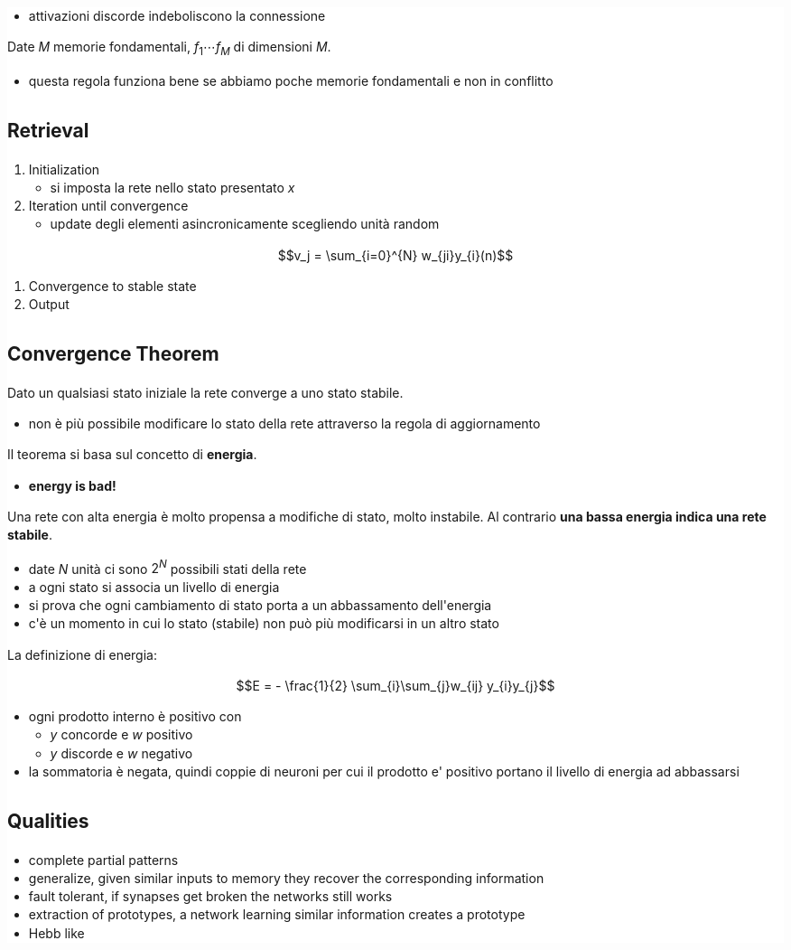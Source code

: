 - attivazioni discorde indeboliscono la connessione

Date $`M`$ memorie fondamentali, $`f_1 \cdots f_{M}`$ di dimensioni $`M`$.

- questa regola funziona bene se abbiamo poche memorie fondamentali e non in conflitto

## Retrieval

1.  Initialization
    - si imposta la rete nello stato presentato $`x`$
2.  Iteration until convergence
    - update degli elementi asincronicamente scegliendo unità random

``` math
v_j = \sum_{i=0}^{N} w_{ji}y_{i}(n)
```

1.  Convergence to stable state
2.  Output

## Convergence Theorem

Dato un qualsiasi stato iniziale la rete converge a uno stato stabile.

- non è più possibile modificare lo stato della rete attraverso la regola di aggiornamento

Il teorema si basa sul concetto di **energia**.

- **energy is bad!**

Una rete con alta energia è molto propensa a modifiche di stato, molto instabile. Al contrario **una bassa energia indica una rete stabile**.

- date $`N`$ unità ci sono $`2^{N}`$ possibili stati della rete
- a ogni stato si associa un livello di energia
- si prova che ogni cambiamento di stato porta a un abbassamento dell'energia
- c'è un momento in cui lo stato (stabile) non può più modificarsi in un altro stato

La definizione di energia:
``` math
E = - \frac{1}{2} \sum_{i}\sum_{j}w_{ij} y_{i}y_{j}
```

- ogni prodotto interno è positivo con
  - $`y`$ concorde e $`w`$ positivo
  - $`y`$ discorde e $`w`$ negativo
- la sommatoria è negata, quindi coppie di neuroni per cui il prodotto e' positivo portano il livello di energia ad abbassarsi

## Qualities

- complete partial patterns
- generalize, given similar inputs to memory they recover the corresponding information
- fault tolerant, if synapses get broken the networks still works
- extraction of prototypes, a network learning similar information creates a prototype
- Hebb like

